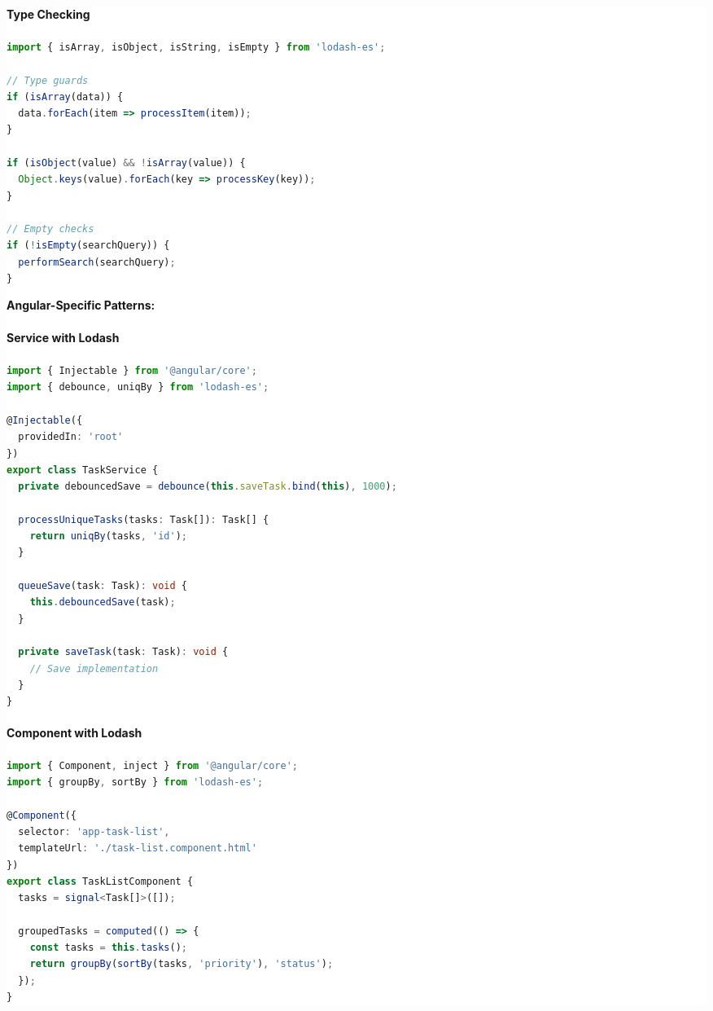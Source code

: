 #### Type Checking
```typescript
import { isArray, isObject, isString, isEmpty } from 'lodash-es';

// Type guards
if (isArray(data)) {
  data.forEach(item => processItem(item));
}

if (isObject(value) && !isArray(value)) {
  Object.keys(value).forEach(key => processKey(key));
}

// Empty checks
if (!isEmpty(searchQuery)) {
  performSearch(searchQuery);
}
```

**Angular-Specific Patterns:**

#### Service with Lodash
```typescript
import { Injectable } from '@angular/core';
import { debounce, uniqBy } from 'lodash-es';

@Injectable({
  providedIn: 'root'
})
export class TaskService {
  private debouncedSave = debounce(this.saveTask.bind(this), 1000);

  processUniqueTasks(tasks: Task[]): Task[] {
    return uniqBy(tasks, 'id');
  }

  queueSave(task: Task): void {
    this.debouncedSave(task);
  }

  private saveTask(task: Task): void {
    // Save implementation
  }
}
```

#### Component with Lodash
```typescript
import { Component, inject } from '@angular/core';
import { groupBy, sortBy } from 'lodash-es';

@Component({
  selector: 'app-task-list',
  templateUrl: './task-list.component.html'
})
export class TaskListComponent {
  tasks = signal<Task[]>([]);
  
  groupedTasks = computed(() => {
    const tasks = this.tasks();
    return groupBy(sortBy(tasks, 'priority'), 'status');
  });
}
```
